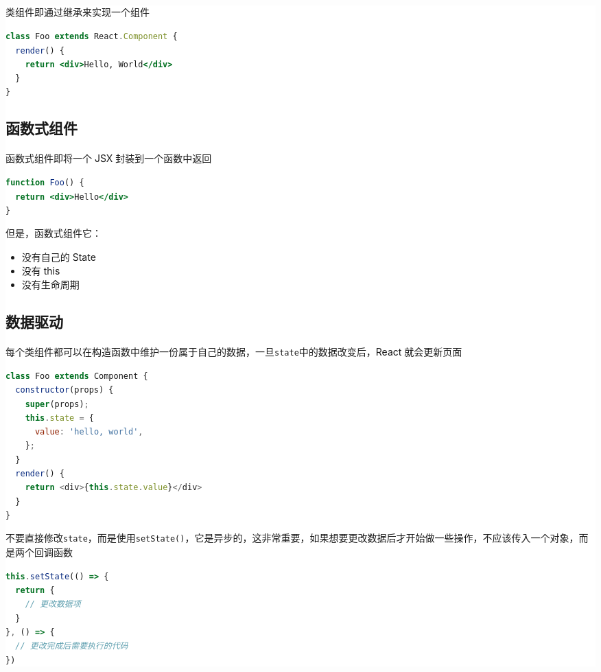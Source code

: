 类组件即通过继承来实现一个组件

```jsx
class Foo extends React.Component {
  render() {
    return <div>Hello, World</div>
  }
}
```

## 函数式组件

函数式组件即将一个 JSX 封装到一个函数中返回

```jsx
function Foo() {
  return <div>Hello</div>
}
```

但是，函数式组件它：

+ 没有自己的 State
+ 没有 this
+ 没有生命周期

## 数据驱动

每个类组件都可以在构造函数中维护一份属于自己的数据，一旦`state`中的数据改变后，React 就会更新页面

```js
class Foo extends Component {
  constructor(props) {
    super(props);
    this.state = {
      value: 'hello, world',
    };
  }
  render() {
    return <div>{this.state.value}</div>
  }
}
```

不要直接修改`state`，而是使用`setState()`，它是异步的，这非常重要，如果想要更改数据后才开始做一些操作，不应该传入一个对象，而是两个回调函数

```js
this.setState(() => {
  return {
    // 更改数据项
  }
}, () => {
  // 更改完成后需要执行的代码
})
```
